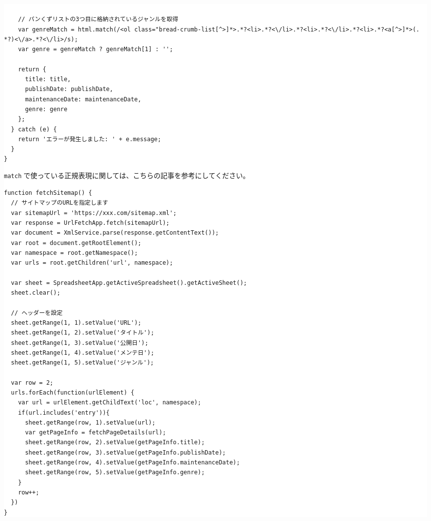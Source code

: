 ```js:title=GAS

    // パンくずリストの3つ目に格納されているジャンルを取得
    var genreMatch = html.match(/<ol class="bread-crumb-list[^>]*>.*?<li>.*?<\/li>.*?<li>.*?<\/li>.*?<li>.*?<a[^>]*>(.*?)<\/a>.*?<\/li>/s);
    var genre = genreMatch ? genreMatch[1] : '';

    return {
      title: title,
      publishDate: publishDate,
      maintenanceDate: maintenanceDate,
      genre: genre
    };
  } catch (e) {
    return 'エラーが発生しました: ' + e.message;
  }
}
```

`match` で使っている正規表現に関しては、こちらの記事を参考にしてください。

<card slug="entry336"></card>

```js:title=GAS
function fetchSitemap() {
  // サイトマップのURLを指定します
  var sitemapUrl = 'https://xxx.com/sitemap.xml';
  var response = UrlFetchApp.fetch(sitemapUrl);
  var document = XmlService.parse(response.getContentText());
  var root = document.getRootElement();
  var namespace = root.getNamespace();
  var urls = root.getChildren('url', namespace);
  
  var sheet = SpreadsheetApp.getActiveSpreadsheet().getActiveSheet();
  sheet.clear();

  // ヘッダーを設定
  sheet.getRange(1, 1).setValue('URL');
  sheet.getRange(1, 2).setValue('タイトル');
  sheet.getRange(1, 3).setValue('公開日');
  sheet.getRange(1, 4).setValue('メンテ日');
  sheet.getRange(1, 5).setValue('ジャンル');

  var row = 2;
  urls.forEach(function(urlElement) {
    var url = urlElement.getChildText('loc', namespace);
    if(url.includes('entry')){
      sheet.getRange(row, 1).setValue(url);
      var getPageInfo = fetchPageDetails(url);
      sheet.getRange(row, 2).setValue(getPageInfo.title);
      sheet.getRange(row, 3).setValue(getPageInfo.publishDate);
      sheet.getRange(row, 4).setValue(getPageInfo.maintenanceDate);
      sheet.getRange(row, 5).setValue(getPageInfo.genre);
    }
    row++;
  }) 
}
```